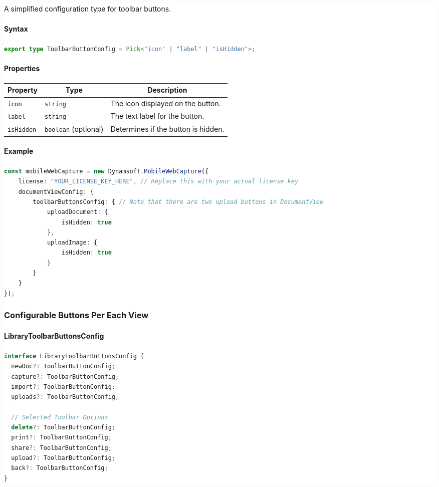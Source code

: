 A simplified configuration type for toolbar buttons.

#### Syntax
```typescript
export type ToolbarButtonConfig = Pick<"icon" | "label" | "isHidden">;
```

#### Properties  

| Property   | Type                 | Description                         |
| ---------- | -------------------- | ----------------------------------- |
| `icon`     | `string`             | The icon displayed on the button.   |
| `label`    | `string`             | The text label for the button.      |
| `isHidden` | `boolean` (optional) | Determines if the button is hidden. |

#### Example
```typescript
const mobileWebCapture = new Dynamsoft.MobileWebCapture({
    license: "YOUR_LICENSE_KEY_HERE", // Replace this with your actual license key
    documentViewConfig: {
        toolbarButtonsConfig: { // Note that there are two upload buttons in DocumentView
            uploadDocument: {
                isHidden: true
            },
            uploadImage: {
                isHidden: true
            }
        }
    }
});
```

### Configurable Buttons Per Each View

#### LibraryToolbarButtonsConfig
```typescript
interface LibraryToolbarButtonsConfig {
  newDoc?: ToolbarButtonConfig;
  capture?: ToolbarButtonConfig;
  import?: ToolbarButtonConfig;
  uploads?: ToolbarButtonConfig;

  // Selected Toolbar Options
  delete?: ToolbarButtonConfig;
  print?: ToolbarButtonConfig;
  share?: ToolbarButtonConfig;
  upload?: ToolbarButtonConfig;
  back?: ToolbarButtonConfig;
}
```
